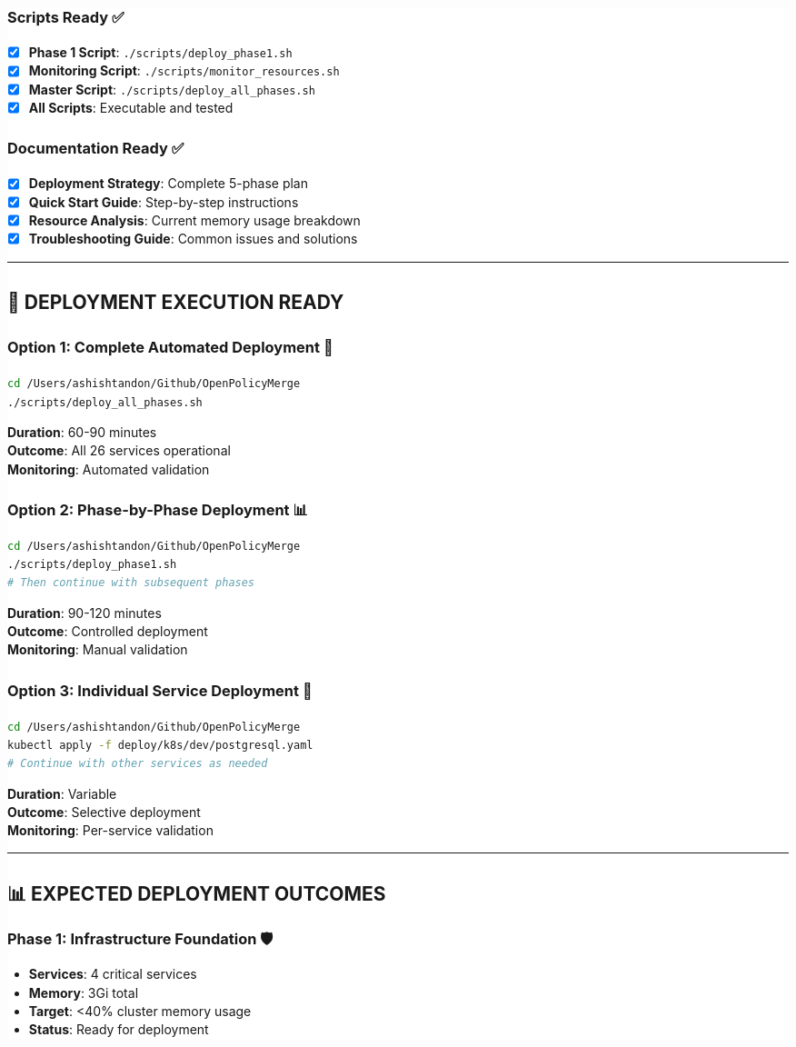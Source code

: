 ### **Scripts Ready** ✅
- [x] **Phase 1 Script**: `./scripts/deploy_phase1.sh`
- [x] **Monitoring Script**: `./scripts/monitor_resources.sh`
- [x] **Master Script**: `./scripts/deploy_all_phases.sh`
- [x] **All Scripts**: Executable and tested

### **Documentation Ready** ✅
- [x] **Deployment Strategy**: Complete 5-phase plan
- [x] **Quick Start Guide**: Step-by-step instructions
- [x] **Resource Analysis**: Current memory usage breakdown
- [x] **Troubleshooting Guide**: Common issues and solutions

---

## 🚀 **DEPLOYMENT EXECUTION READY**

### **Option 1: Complete Automated Deployment** 🚀
```bash
cd /Users/ashishtandon/Github/OpenPolicyMerge
./scripts/deploy_all_phases.sh
```
**Duration**: 60-90 minutes  
**Outcome**: All 26 services operational  
**Monitoring**: Automated validation

### **Option 2: Phase-by-Phase Deployment** 📊
```bash
cd /Users/ashishtandon/Github/OpenPolicyMerge
./scripts/deploy_phase1.sh
# Then continue with subsequent phases
```
**Duration**: 90-120 minutes  
**Outcome**: Controlled deployment  
**Monitoring**: Manual validation

### **Option 3: Individual Service Deployment** 🔧
```bash
cd /Users/ashishtandon/Github/OpenPolicyMerge
kubectl apply -f deploy/k8s/dev/postgresql.yaml
# Continue with other services as needed
```
**Duration**: Variable  
**Outcome**: Selective deployment  
**Monitoring**: Per-service validation

---

## 📊 **EXPECTED DEPLOYMENT OUTCOMES**

### **Phase 1: Infrastructure Foundation** 🛡️
- **Services**: 4 critical services
- **Memory**: 3Gi total
- **Target**: <40% cluster memory usage
- **Status**: Ready for deployment
